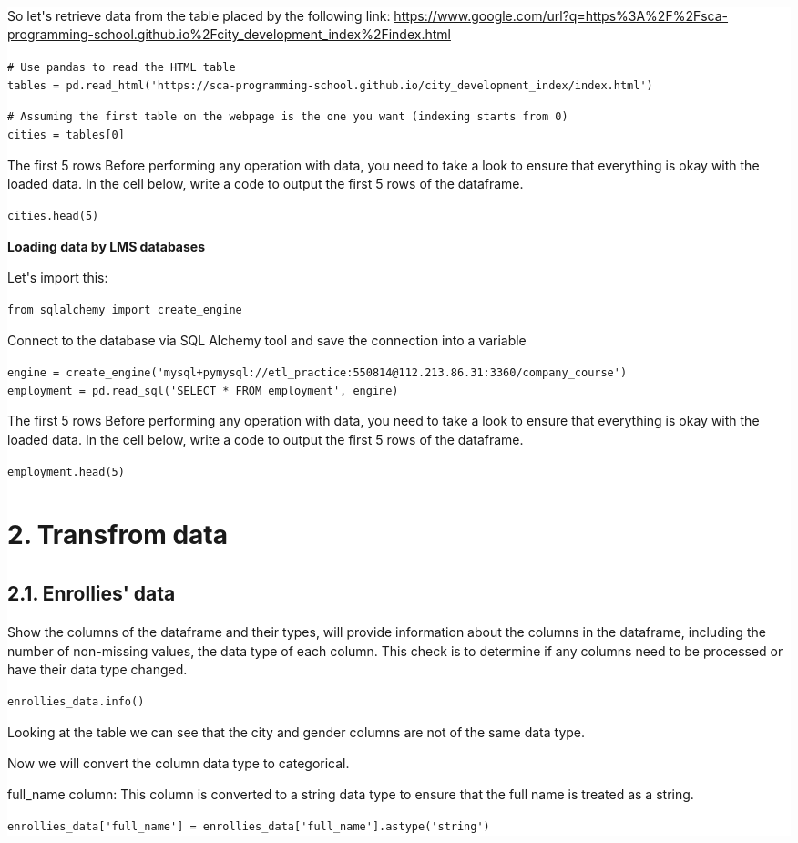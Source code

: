 
So let's retrieve data from the table placed by the following link: https://www.google.com/url?q=https%3A%2F%2Fsca-programming-school.github.io%2Fcity_development_index%2Findex.html
```
# Use pandas to read the HTML table
tables = pd.read_html('https://sca-programming-school.github.io/city_development_index/index.html')
```
```
# Assuming the first table on the webpage is the one you want (indexing starts from 0)
cities = tables[0]
```
The first 5 rows
Before performing any operation with data, you need to take a look to ensure that everything is okay with the loaded data.
In the cell below, write a code to output the first 5 rows of the dataframe.
```
cities.head(5)
```
**Loading data by LMS databases**

Let's import this:
```
from sqlalchemy import create_engine
```
Connect to the database via SQL Alchemy tool and save the connection into a variable
```
engine = create_engine('mysql+pymysql://etl_practice:550814@112.213.86.31:3360/company_course')
employment = pd.read_sql('SELECT * FROM employment', engine)
```
The first 5 rows
Before performing any operation with data, you need to take a look to ensure that everything is okay with the loaded data.
In the cell below, write a code to output the first 5 rows of the dataframe.
```
employment.head(5)
```
# **2. Transfrom data**

## **2.1. Enrollies' data**

Show the columns of the dataframe and their types, will provide information about the columns in the dataframe, including the number of non-missing values, the data type of each column. This check is to determine if any columns need to be processed or have their data type changed.
```
enrollies_data.info()
```
Looking at the table we can see that the city and gender columns are not of the same data type.

Now we will convert the column data type to categorical.

full_name column: This column is converted to a string data type to ensure that the full name is treated as a string.

```
enrollies_data['full_name'] = enrollies_data['full_name'].astype('string')
```

